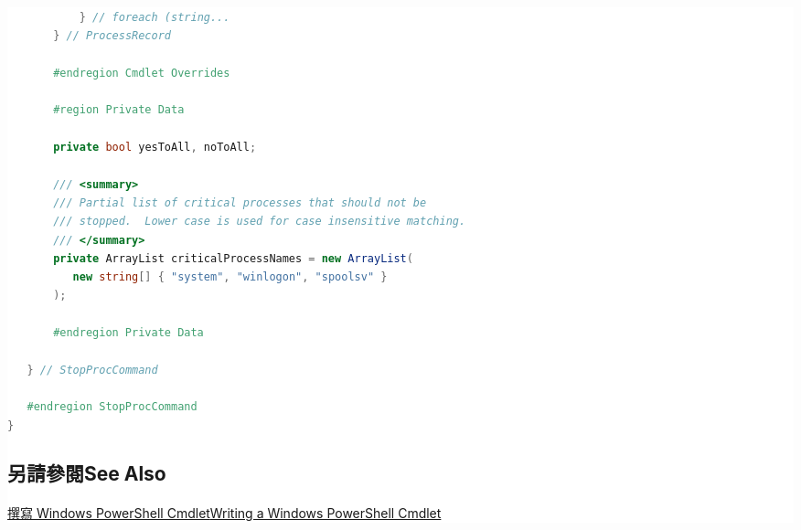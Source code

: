 ```csharp
           } // foreach (string...
       } // ProcessRecord

       #endregion Cmdlet Overrides

       #region Private Data

       private bool yesToAll, noToAll;

       /// <summary>
       /// Partial list of critical processes that should not be
       /// stopped.  Lower case is used for case insensitive matching.
       /// </summary>
       private ArrayList criticalProcessNames = new ArrayList(
          new string[] { "system", "winlogon", "spoolsv" }
       );

       #endregion Private Data

   } // StopProcCommand

   #endregion StopProcCommand
}
```

## <a name="see-also"></a><span data-ttu-id="1a79c-129">另請參閱</span><span class="sxs-lookup"><span data-stu-id="1a79c-129">See Also</span></span>

[<span data-ttu-id="1a79c-130">撰寫 Windows PowerShell Cmdlet</span><span class="sxs-lookup"><span data-stu-id="1a79c-130">Writing a Windows PowerShell Cmdlet</span></span>](./writing-a-windows-powershell-cmdlet.md)
